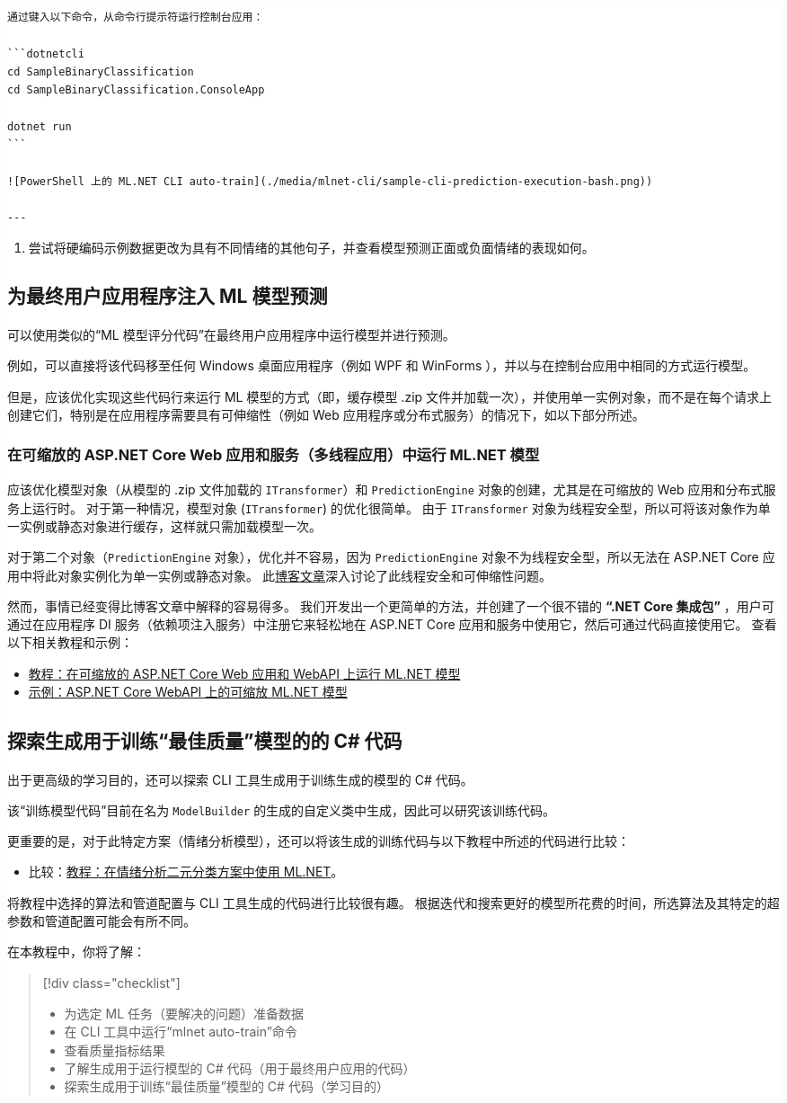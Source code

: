     通过键入以下命令，从命令行提示符运行控制台应用：

    ```dotnetcli
    cd SampleBinaryClassification
    cd SampleBinaryClassification.ConsoleApp

    dotnet run
    ```

    ![PowerShell 上的 ML.NET CLI auto-train](./media/mlnet-cli/sample-cli-prediction-execution-bash.png))

    ---

1. 尝试将硬编码示例数据更改为具有不同情绪的其他句子，并查看模型预测正面或负面情绪的表现如何。

## <a name="infuse-your-end-user-applications-with-ml-model-predictions"></a>为最终用户应用程序注入 ML 模型预测

可以使用类似的“ML 模型评分代码”在最终用户应用程序中运行模型并进行预测。

例如，可以直接将该代码移至任何 Windows 桌面应用程序（例如 WPF  和 WinForms  ），并以与在控制台应用中相同的方式运行模型。

但是，应该优化实现这些代码行来运行 ML 模型的方式（即，缓存模型 .zip 文件并加载一次），并使用单一实例对象，而不是在每个请求上创建它们，特别是在应用程序需要具有可伸缩性（例如 Web 应用程序或分布式服务）的情况下，如以下部分所述。

### <a name="running-mlnet-models-in-scalable-aspnet-core-web-apps-and-services-multi-threaded-apps"></a>在可缩放的 ASP.NET Core Web 应用和服务（多线程应用）中运行 ML.NET 模型

应该优化模型对象（从模型的 .zip 文件加载的 `ITransformer`）和 `PredictionEngine` 对象的创建，尤其是在可缩放的 Web 应用和分布式服务上运行时。 对于第一种情况，模型对象 (`ITransformer`) 的优化很简单。 由于 `ITransformer` 对象为线程安全型，所以可将该对象作为单一实例或静态对象进行缓存，这样就只需加载模型一次。

对于第二个对象（`PredictionEngine` 对象），优化并不容易，因为 `PredictionEngine` 对象不为线程安全型，所以无法在 ASP.NET Core 应用中将此对象实例化为单一实例或静态对象。 此[博客文章](https://devblogs.microsoft.com/cesardelatorre/how-to-optimize-and-run-ml-net-models-on-scalable-asp-net-core-webapis-or-web-apps/)深入讨论了此线程安全和可伸缩性问题。

然而，事情已经变得比博客文章中解释的容易得多。 我们开发出一个更简单的方法，并创建了一个很不错的 **“.NET Core 集成包”** ，用户可通过在应用程序 DI 服务（依赖项注入服务）中注册它来轻松地在 ASP.NET Core 应用和服务中使用它，然后可通过代码直接使用它。 查看以下相关教程和示例：

- [教程：在可缩放的 ASP.NET Core Web 应用和 WebAPI 上运行 ML.NET 模型](https://aka.ms/mlnet-tutorial-netcoreintegrationpkg)
- [示例：ASP.NET Core WebAPI 上的可缩放 ML.NET 模型](https://aka.ms/mlnet-sample-netcoreintegrationpkg)

## <a name="explore-the-generated-c-code-that-was-used-to-train-the-best-quality-model"></a>探索生成用于训练“最佳质量”模型的的 C# 代码

出于更高级的学习目的，还可以探索 CLI 工具生成用于训练生成的模型的 C# 代码。

该“训练模型代码”目前在名为 `ModelBuilder` 的生成的自定义类中生成，因此可以研究该训练代码。

更重要的是，对于此特定方案（情绪分析模型），还可以将该生成的训练代码与以下教程中所述的代码进行比较：

- 比较：[教程：在情绪分析二元分类方案中使用 ML.NET](sentiment-analysis.md)。

将教程中选择的算法和管道配置与 CLI 工具生成的代码进行比较很有趣。 根据迭代和搜索更好的模型所花费的时间，所选算法及其特定的超参数和管道配置可能会有所不同。

在本教程中，你将了解：
> [!div class="checklist"]
>
> - 为选定 ML 任务（要解决的问题）准备数据
> - 在 CLI 工具中运行“mlnet auto-train”命令
> - 查看质量指标结果
> - 了解生成用于运行模型的 C# 代码（用于最终用户应用的代码）
> - 探索生成用于训练“最佳质量”模型的 C# 代码（学习目的）
